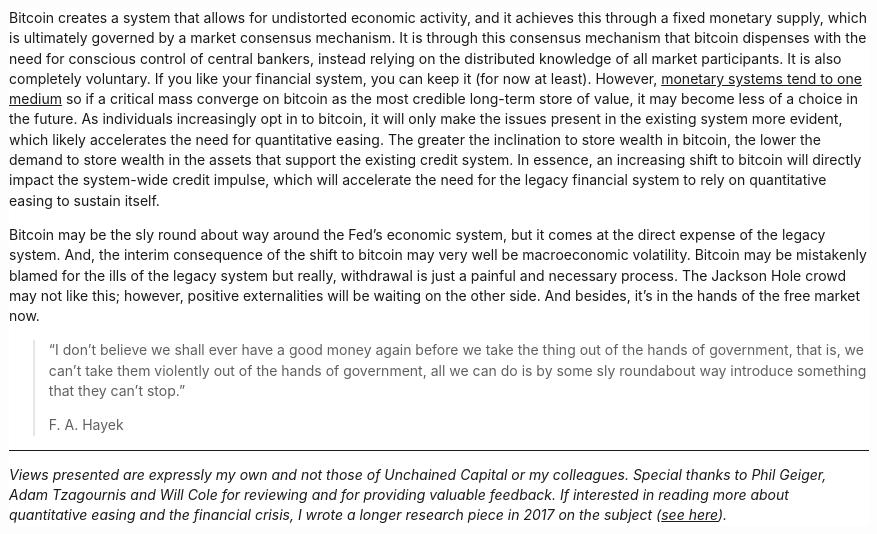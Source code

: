 Bitcoin creates a system that allows for undistorted economic activity, and it achieves this through a fixed monetary supply, which is ultimately governed by a market consensus mechanism. It is through this consensus mechanism that bitcoin dispenses with the need for conscious control of central bankers, instead relying on the distributed knowledge of all market participants. It is also completely voluntary. If you like your financial system, you can keep it (for now at least). However, [monetary systems tend to one medium](/mempool/bitcoin-cant-be-copied/) so if a critical mass converge on bitcoin as the most credible long-term store of value, it may become less of a choice in the future. As individuals increasingly opt in to bitcoin, it will only make the issues present in the existing system more evident, which likely accelerates the need for quantitative easing. The greater the inclination to store wealth in bitcoin, the lower the demand to store wealth in the assets that support the existing credit system. In essence, an increasing shift to bitcoin will directly impact the system-wide credit impulse, which will accelerate the need for the legacy financial system to rely on quantitative easing to sustain itself.

Bitcoin may be the sly round about way around the Fed’s economic system, but it comes at the direct expense of the legacy system. And, the interim consequence of the shift to bitcoin may very well be macroeconomic volatility. Bitcoin may be mistakenly blamed for the ills of the legacy system but really, withdrawal is just a painful and necessary process. The Jackson Hole crowd may not like this; however, positive externalities will be waiting on the other side. And besides, it’s in the hands of the free market now.

> “I don’t believe we shall ever have a good money again before we take the thing out of the hands of government, that is, we can’t take them violently out of the hands of government, all we can do is by some sly roundabout way introduce something that they can’t stop.”
> <footer class="blockquote-footer">F. A. Hayek</footer>

***

_Views presented are expressly my own and not those of Unchained Capital or my colleagues. Special thanks to Phil Geiger, Adam Tzagournis and Will Cole for reviewing and for providing valuable feedback. If interested in reading more about quantitative easing and the financial crisis, I wrote a longer research piece in 2017 on the subject ([see here](https://www.unchained-capital.com/blog/enders-game/))._
